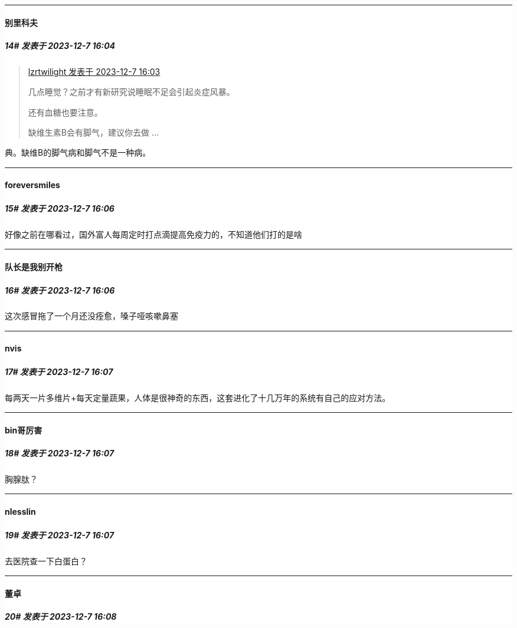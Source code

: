 *****

####  别里科夫  
##### 14#       发表于 2023-12-7 16:04

<blockquote><a href="httphttps://bbs.saraba1st.com/2b/forum.php?mod=redirect&amp;goto=findpost&amp;pid=63252480&amp;ptid=2163291" target="_blank">lzrtwilight 发表于 2023-12-7 16:03</a>

几点睡觉？之前才有新研究说睡眠不足会引起炎症风暴。

还有血糖也要注意。

缺维生素B会有脚气，建议你去做 ...</blockquote>
典。缺维B的脚气病和脚气不是一种病。

*****

####  foreversmiles  
##### 15#       发表于 2023-12-7 16:06

好像之前在哪看过，国外富人每周定时打点滴提高免疫力的，不知道他们打的是啥

*****

####  队长是我别开枪  
##### 16#       发表于 2023-12-7 16:06

这次感冒拖了一个月还没痊愈，嗓子哑咳嗽鼻塞

*****

####  nvis  
##### 17#       发表于 2023-12-7 16:07

每两天一片多维片+每天定量蔬果，人体是很神奇的东西，这套进化了十几万年的系统有自己的应对方法。

*****

####  bin哥厉害  
##### 18#       发表于 2023-12-7 16:07

胸腺肽？

*****

####  nlesslin  
##### 19#       发表于 2023-12-7 16:07

去医院查一下白蛋白？

*****

####  董卓  
##### 20#       发表于 2023-12-7 16:08
